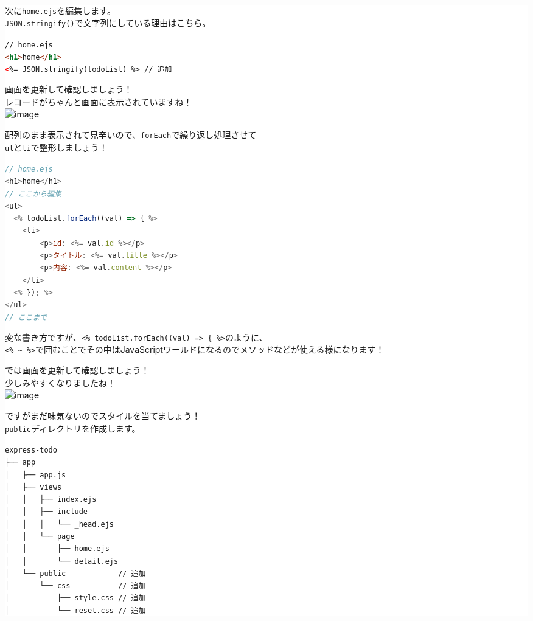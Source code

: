 次に`home.ejs`を編集します。  
`JSON.stringify()`で文字列にしている理由は[こちら](https://qiita.com/camomile_cafe/items/d4e8ea250bf0ac521c2d)。
```html
// home.ejs
<h1>home</h1>
<%= JSON.stringify(todoList) %> // 追加
```

画面を更新して確認しましょう！  
レコードがちゃんと画面に表示されていますね！  
![image](https://res.cloudinary.com/gizumo-inc/image/upload/v1595213116/curriculums/Node.js%20Lesson/lesson09/1.png)

配列のまま表示されて見辛いので、`forEach`で繰り返し処理させて  
`ul`と`li`で整形しましょう！
```js
// home.ejs
<h1>home</h1>
// ここから編集
<ul>
  <% todoList.forEach((val) => { %>
    <li>
        <p>id: <%= val.id %></p>
        <p>タイトル: <%= val.title %></p>
        <p>内容: <%= val.content %></p>
    </li>
  <% }); %>
</ul>
// ここまで
```
変な書き方ですが、`<% todoList.forEach((val) => { %>`のように、  
`<% ~ %>`で囲むことでその中はJavaScriptワールドになるのでメソッドなどが使える様になります！


では画面を更新して確認しましょう！  
少しみやすくなりましたね！  
![image](https://res.cloudinary.com/gizumo-inc/image/upload/v1595213116/curriculums/Node.js%20Lesson/lesson09/2.png)

ですがまだ味気ないのでスタイルを当てましょう！  
`public`ディレクトリを作成します。  
```sh
express-todo
├── app
│   ├── app.js
│   ├── views
│   │   ├── index.ejs
│   │   ├── include
│   │   │   └── _head.ejs
│   │   └── page
│   │       ├── home.ejs
│   │       └── detail.ejs
│   └── public            // 追加
│       └── css           // 追加
│           ├── style.css // 追加
│           └── reset.css // 追加
```

